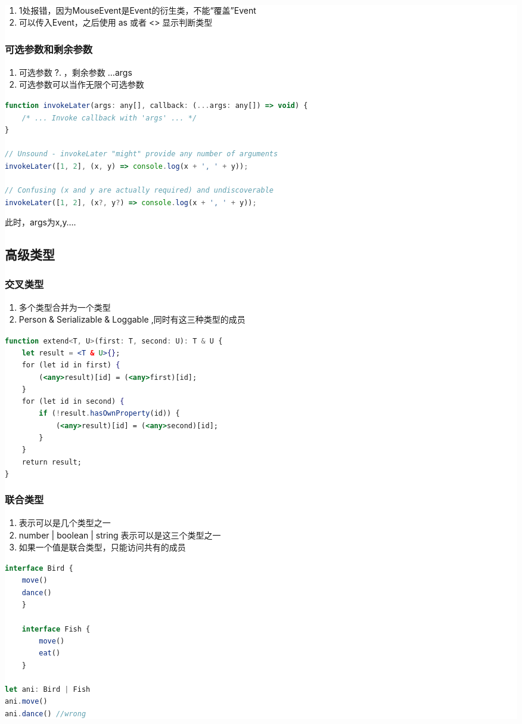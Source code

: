 1. 1处报错，因为MouseEvent是Event的衍生类，不能“覆盖”Event
2. 可以传入Event，之后使用 as 或者 <> 显示判断类型

### 可选参数和剩余参数

1. 可选参数  ?.  ，剩余参数 …args
2. 可选参数可以当作无限个可选参数

```jsx
function invokeLater(args: any[], callback: (...args: any[]) => void) {
    /* ... Invoke callback with 'args' ... */
}

// Unsound - invokeLater "might" provide any number of arguments
invokeLater([1, 2], (x, y) => console.log(x + ', ' + y));

// Confusing (x and y are actually required) and undiscoverable
invokeLater([1, 2], (x?, y?) => console.log(x + ', ' + y));
```

此时，args为x,y….

## 高级类型

### 交叉类型

1. 多个类型合并为一个类型
2. Person & Serializable & Loggable ,同时有这三种类型的成员

```jsx
function extend<T, U>(first: T, second: U): T & U {
    let result = <T & U>{};
    for (let id in first) {
        (<any>result)[id] = (<any>first)[id];
    }
    for (let id in second) {
        if (!result.hasOwnProperty(id)) {
            (<any>result)[id] = (<any>second)[id];
        }
    }
    return result;
}
```

### 联合类型

1. 表示可以是几个类型之一
2. number | boolean | string 表示可以是这三个类型之一
3. 如果一个值是联合类型，只能访问共有的成员

```jsx
interface Bird {
	move()
	dance()
	}
	
	interface Fish {
		move()
		eat()
	}
	
let ani: Bird | Fish
ani.move()
ani.dance() //wrong
```


  [index: number]: string;